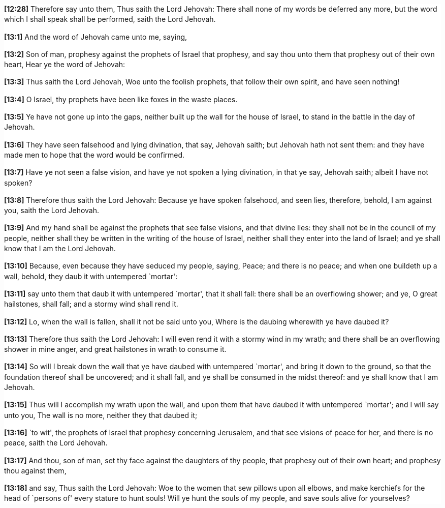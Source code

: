 **[12:28]** Therefore say unto them, Thus saith the Lord Jehovah: There shall none of my words be deferred any more, but the word which I shall speak shall be performed, saith the Lord Jehovah.

**[13:1]** And the word of Jehovah came unto me, saying,

**[13:2]** Son of man, prophesy against the prophets of Israel that prophesy, and say thou unto them that prophesy out of their own heart, Hear ye the word of Jehovah:

**[13:3]** Thus saith the Lord Jehovah, Woe unto the foolish prophets, that follow their own spirit, and have seen nothing!

**[13:4]** O Israel, thy prophets have been like foxes in the waste places.

**[13:5]** Ye have not gone up into the gaps, neither built up the wall for the house of Israel, to stand in the battle in the day of Jehovah.

**[13:6]** They have seen falsehood and lying divination, that say, Jehovah saith; but Jehovah hath not sent them: and they have made men to hope that the word would be confirmed.

**[13:7]** Have ye not seen a false vision, and have ye not spoken a lying divination, in that ye say, Jehovah saith; albeit I have not spoken?

**[13:8]** Therefore thus saith the Lord Jehovah: Because ye have spoken falsehood, and seen lies, therefore, behold, I am against you, saith the Lord Jehovah.

**[13:9]** And my hand shall be against the prophets that see false visions, and that divine lies: they shall not be in the council of my people, neither shall they be written in the writing of the house of Israel, neither shall they enter into the land of Israel; and ye shall know that I am the Lord Jehovah.

**[13:10]** Because, even because they have seduced my people, saying, Peace; and there is no peace; and when one buildeth up a wall, behold, they daub it with untempered `mortar':

**[13:11]** say unto them that daub it with untempered `mortar', that it shall fall: there shall be an overflowing shower; and ye, O great hailstones, shall fall; and a stormy wind shall rend it.

**[13:12]** Lo, when the wall is fallen, shall it not be said unto you, Where is the daubing wherewith ye have daubed it?

**[13:13]** Therefore thus saith the Lord Jehovah: I will even rend it with a stormy wind in my wrath; and there shall be an overflowing shower in mine anger, and great hailstones in wrath to consume it.

**[13:14]** So will I break down the wall that ye have daubed with untempered `mortar', and bring it down to the ground, so that the foundation thereof shall be uncovered; and it shall fall, and ye shall be consumed in the midst thereof: and ye shall know that I am Jehovah.

**[13:15]** Thus will I accomplish my wrath upon the wall, and upon them that have daubed it with untempered `mortar'; and I will say unto you, The wall is no more, neither they that daubed it;

**[13:16]** `to wit', the prophets of Israel that prophesy concerning Jerusalem, and that see visions of peace for her, and there is no peace, saith the Lord Jehovah.

**[13:17]** And thou, son of man, set thy face against the daughters of thy people, that prophesy out of their own heart; and prophesy thou against them,

**[13:18]** and say, Thus saith the Lord Jehovah: Woe to the women that sew pillows upon all elbows, and make kerchiefs for the head of `persons of' every stature to hunt souls! Will ye hunt the souls of my people, and save souls alive for yourselves?
